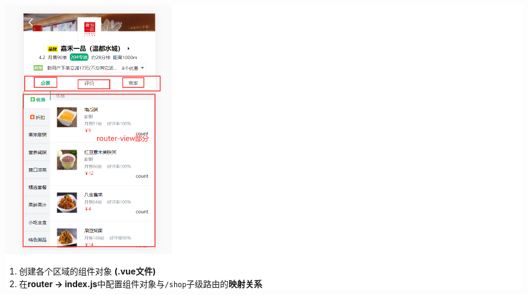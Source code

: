 <img src="images/04-硅谷外卖.assets/image-20210303114239025.png" alt="image-20210303114239025" style="zoom:50%;" />



1. 创建各个区域的组件对象 **(.vue文件)**
2. 在**router -> index.js**中配置组件对象与`/shop`子级路由的**映射关系**
